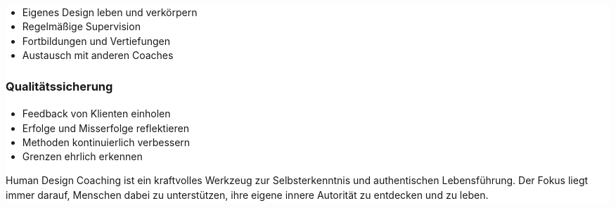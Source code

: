 - Eigenes Design leben und verkörpern
- Regelmäßige Supervision
- Fortbildungen und Vertiefungen
- Austausch mit anderen Coaches

### Qualitätssicherung

- Feedback von Klienten einholen
- Erfolge und Misserfolge reflektieren
- Methoden kontinuierlich verbessern
- Grenzen ehrlich erkennen

Human Design Coaching ist ein kraftvolles Werkzeug zur Selbsterkenntnis und authentischen Lebensführung. Der Fokus liegt immer darauf, Menschen dabei zu unterstützen, ihre eigene innere Autorität zu entdecken und zu leben.
